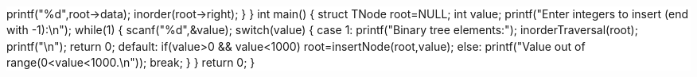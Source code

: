 printf("%d",root->data);
inorder(root->right);
}
}
int main()
{
struct TNode root=NULL;
int value;
printf("Enter integers to insert (end with -1):\n");
while(1)
{
scanf("%d",&value);
switch(value)
{
case 1:
printf("Binary tree elements:");
inorderTraversal(root);
printf("\n");
return 0;
default: if(value>0 && value<1000)
		root=insertNode(root,value);
    	 else:
		printf("Value out of range(0<value<1000.\n"));
	 break;
}
}
return 0;
}